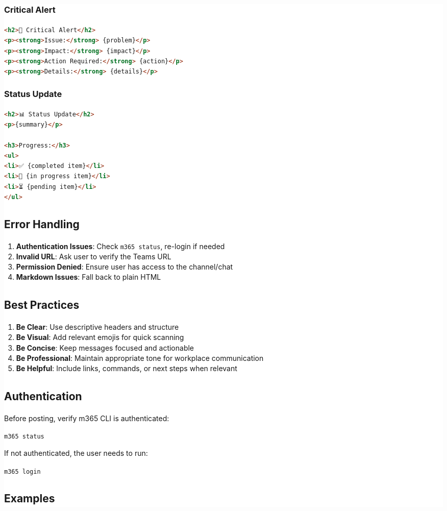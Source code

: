 ### Critical Alert
```html
<h2>🚨 Critical Alert</h2>
<p><strong>Issue:</strong> {problem}</p>
<p><strong>Impact:</strong> {impact}</p>
<p><strong>Action Required:</strong> {action}</p>
<p><strong>Details:</strong> {details}</p>
```

### Status Update
```html
<h2>📊 Status Update</h2>
<p>{summary}</p>

<h3>Progress:</h3>
<ul>
<li>✅ {completed item}</li>
<li>🔄 {in progress item}</li>
<li>⏳ {pending item}</li>
</ul>
```

## Error Handling

1. **Authentication Issues**: Check `m365 status`, re-login if needed
2. **Invalid URL**: Ask user to verify the Teams URL
3. **Permission Denied**: Ensure user has access to the channel/chat
4. **Markdown Issues**: Fall back to plain HTML

## Best Practices

1. **Be Clear**: Use descriptive headers and structure
2. **Be Visual**: Add relevant emojis for quick scanning
3. **Be Concise**: Keep messages focused and actionable
4. **Be Professional**: Maintain appropriate tone for workplace communication
5. **Be Helpful**: Include links, commands, or next steps when relevant

## Authentication

Before posting, verify m365 CLI is authenticated:
```bash
m365 status
```

If not authenticated, the user needs to run:
```bash
m365 login
```

## Examples
